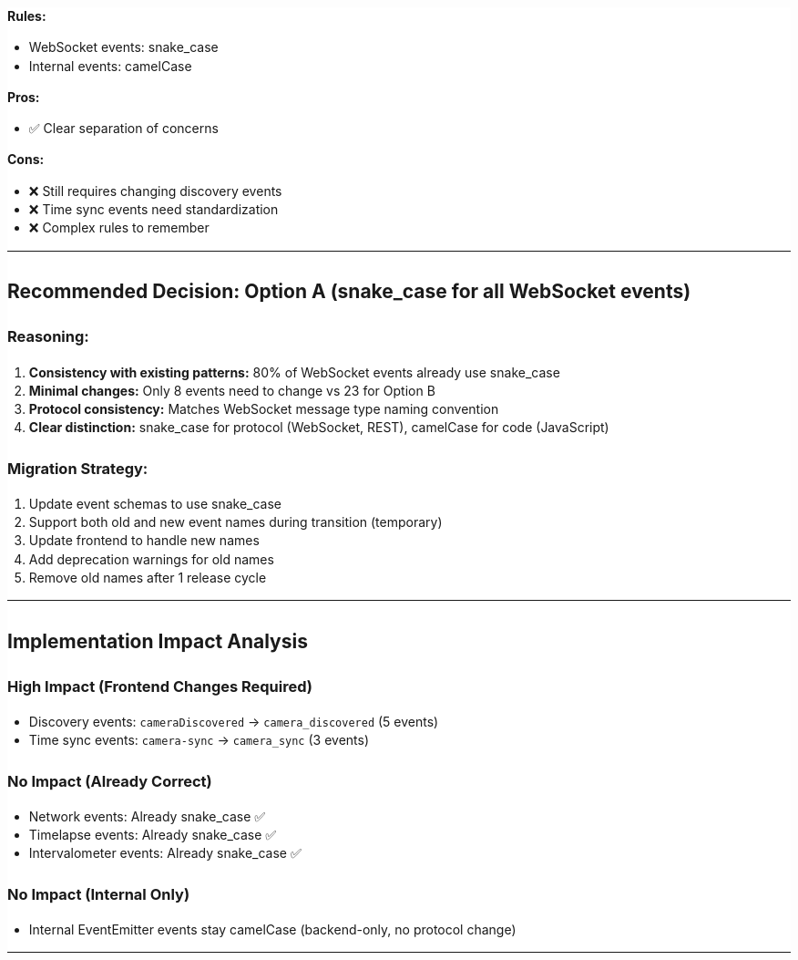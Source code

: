 **Rules:**

- WebSocket events: snake_case
- Internal events: camelCase

**Pros:**

- ✅ Clear separation of concerns

**Cons:**

- ❌ Still requires changing discovery events
- ❌ Time sync events need standardization
- ❌ Complex rules to remember

---

## Recommended Decision: **Option A (snake_case for all WebSocket events)**

### Reasoning:

1. **Consistency with existing patterns:** 80% of WebSocket events already use snake_case
2. **Minimal changes:** Only 8 events need to change vs 23 for Option B
3. **Protocol consistency:** Matches WebSocket message type naming convention
4. **Clear distinction:** snake_case for protocol (WebSocket, REST), camelCase for code (JavaScript)

### Migration Strategy:

1. Update event schemas to use snake_case
2. Support both old and new event names during transition (temporary)
3. Update frontend to handle new names
4. Add deprecation warnings for old names
5. Remove old names after 1 release cycle

---

## Implementation Impact Analysis

### High Impact (Frontend Changes Required)

- Discovery events: `cameraDiscovered` → `camera_discovered` (5 events)
- Time sync events: `camera-sync` → `camera_sync` (3 events)

### No Impact (Already Correct)

- Network events: Already snake_case ✅
- Timelapse events: Already snake_case ✅
- Intervalometer events: Already snake_case ✅

### No Impact (Internal Only)

- Internal EventEmitter events stay camelCase (backend-only, no protocol change)

---